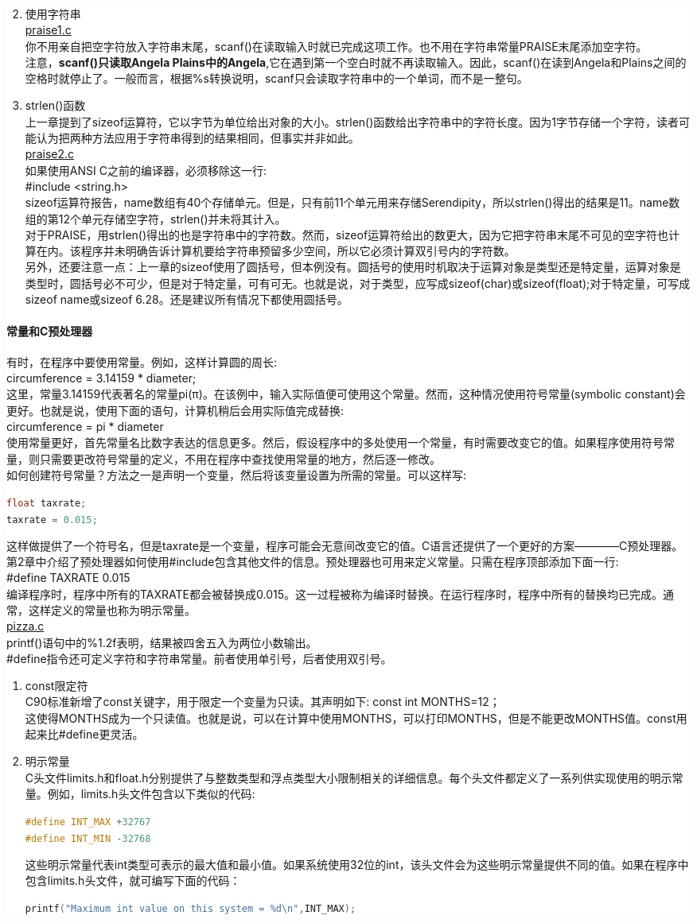 2. 使用字符串  
    [praise1.c](../../c-example/praise1.c)  
    你不用亲自把空字符放入字符串末尾，scanf()在读取输入时就已完成这项工作。也不用在字符串常量PRAISE末尾添加空字符。  
    注意，**scanf()只读取Angela Plains中的Angela**,它在遇到第一个空白时就不再读取输入。因此，scanf()在读到Angela和Plains之间的空格时就停止了。一般而言，根据%s转换说明，scanf只会读取字符串中的一个单词，而不是一整句。  

3. strlen()函数  
    上一章提到了sizeof运算符，它以字节为单位给出对象的大小。strlen()函数给出字符串中的字符长度。因为1字节存储一个字符，读者可能认为把两种方法应用于字符串得到的结果相同，但事实并非如此。  
    [praise2.c](../../c-example/praise2.c)  
    如果使用ANSI C之前的编译器，必须移除这一行:  
    #include <string.h>  
    sizeof运算符报告，name数组有40个存储单元。但是，只有前11个单元用来存储Serendipity，所以strlen()得出的结果是11。name数组的第12个单元存储空字符，strlen()并未将其计入。  
    对于PRAISE，用strlen()得出的也是字符串中的字符数。然而，sizeof运算符给出的数更大，因为它把字符串末尾不可见的空字符也计算在内。该程序并未明确告诉计算机要给字符串预留多少空间，所以它必须计算双引号内的字符数。  
    另外，还要注意一点：上一章的sizeof使用了圆括号，但本例没有。圆括号的使用时机取决于运算对象是类型还是特定量，运算对象是类型时，圆括号必不可少，但是对于特定量，可有可无。也就是说，对于类型，应写成sizeof(char)或sizeof(float);对于特定量，可写成sizeof name或sizeof 6.28。还是建议所有情况下都使用圆括号。  

#### 常量和C预处理器  
有时，在程序中要使用常量。例如，这样计算圆的周长:  
circumference = 3.14159 * diameter;  
这里，常量3.14159代表著名的常量pi(π)。在该例中，输入实际值便可使用这个常量。然而，这种情况使用符号常量(symbolic constant)会更好。也就是说，使用下面的语句，计算机稍后会用实际值完成替换:  
circumference = pi * diameter  
使用常量更好，首先常量名比数字表达的信息更多。然后，假设程序中的多处使用一个常量，有时需要改变它的值。如果程序使用符号常量，则只需要更改符号常量的定义，不用在程序中查找使用常量的地方，然后逐一修改。  
如何创建符号常量？方法之一是声明一个变量，然后将该变量设置为所需的常量。可以这样写:  
``` C  
float taxrate;
taxrate = 0.015;  
```

这样做提供了一个符号名，但是taxrate是一个变量，程序可能会无意间改变它的值。C语言还提供了一个更好的方案————C预处理器。第2章中介绍了预处理器如何使用#include包含其他文件的信息。预处理器也可用来定义常量。只需在程序顶部添加下面一行:  
#define TAXRATE 0.015  
编译程序时，程序中所有的TAXRATE都会被替换成0.015。这一过程被称为编译时替换。在运行程序时，程序中所有的替换均已完成。通常，这样定义的常量也称为明示常量。  
[pizza.c](../../c-example/pizza.c)  
printf()语句中的%1.2f表明，结果被四舍五入为两位小数输出。  
\#define指令还可定义字符和字符串常量。前者使用单引号，后者使用双引号。  

1. const限定符  
    C90标准新增了const关键字，用于限定一个变量为只读。其声明如下:
    const int MONTHS=12；  
    这使得MONTHS成为一个只读值。也就是说，可以在计算中使用MONTHS，可以打印MONTHS，但是不能更改MONTHS值。const用起来比#define更灵活。  

2. 明示常量  
    C头文件limits.h和float.h分别提供了与整数类型和浮点类型大小限制相关的详细信息。每个头文件都定义了一系列供实现使用的明示常量。例如，limits.h头文件包含以下类似的代码:  
    ``` C  
    #define INT_MAX +32767
    #define INT_MIN -32768  
    ```

    这些明示常量代表int类型可表示的最大值和最小值。如果系统使用32位的int，该头文件会为这些明示常量提供不同的值。如果在程序中包含limits.h头文件，就可编写下面的代码：  
    ``` C  
    printf("Maximum int value on this system = %d\n",INT_MAX);
    ```
